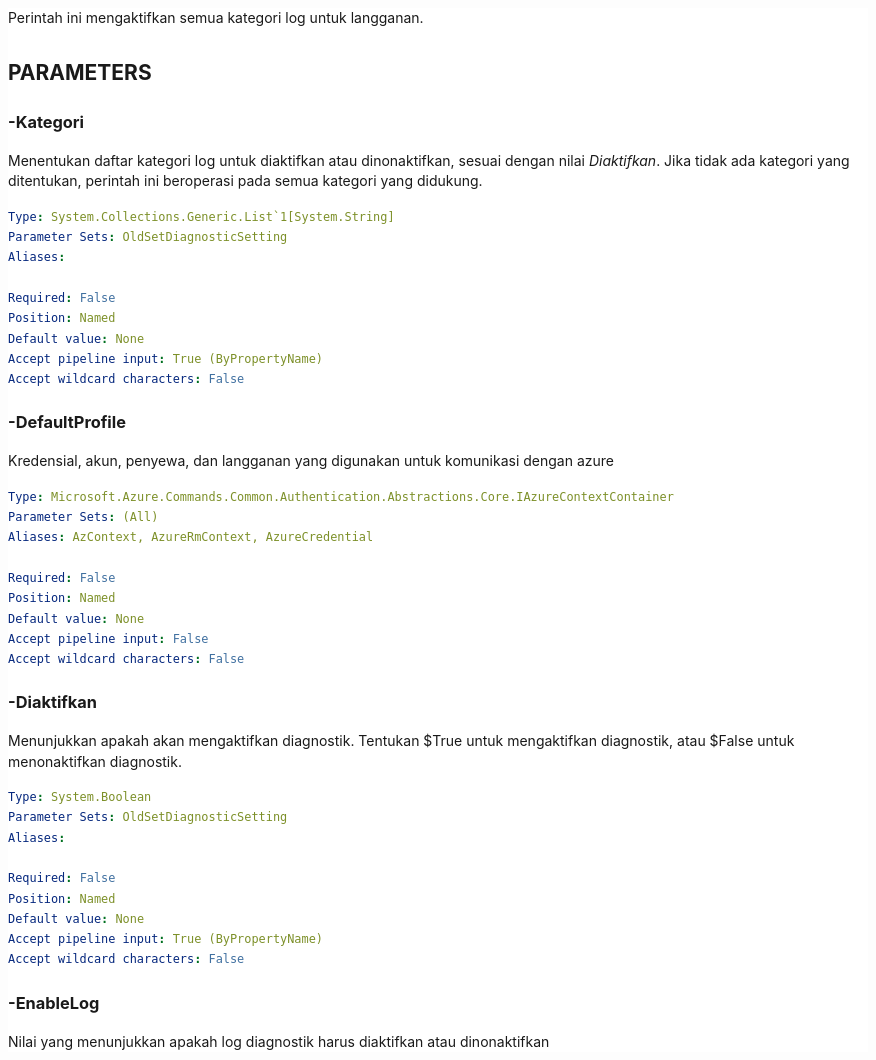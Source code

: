 Perintah ini mengaktifkan semua kategori log untuk langganan.

## PARAMETERS

### -Kategori
Menentukan daftar kategori log untuk diaktifkan atau dinonaktifkan, sesuai dengan nilai *Diaktifkan*.
Jika tidak ada kategori yang ditentukan, perintah ini beroperasi pada semua kategori yang didukung. 

```yaml
Type: System.Collections.Generic.List`1[System.String]
Parameter Sets: OldSetDiagnosticSetting
Aliases:

Required: False
Position: Named
Default value: None
Accept pipeline input: True (ByPropertyName)
Accept wildcard characters: False
```

### -DefaultProfile
Kredensial, akun, penyewa, dan langganan yang digunakan untuk komunikasi dengan azure

```yaml
Type: Microsoft.Azure.Commands.Common.Authentication.Abstractions.Core.IAzureContextContainer
Parameter Sets: (All)
Aliases: AzContext, AzureRmContext, AzureCredential

Required: False
Position: Named
Default value: None
Accept pipeline input: False
Accept wildcard characters: False
```

### -Diaktifkan
Menunjukkan apakah akan mengaktifkan diagnostik.
Tentukan $True untuk mengaktifkan diagnostik, atau $False untuk menonaktifkan diagnostik.

```yaml
Type: System.Boolean
Parameter Sets: OldSetDiagnosticSetting
Aliases:

Required: False
Position: Named
Default value: None
Accept pipeline input: True (ByPropertyName)
Accept wildcard characters: False
```

### -EnableLog
Nilai yang menunjukkan apakah log diagnostik harus diaktifkan atau dinonaktifkan
